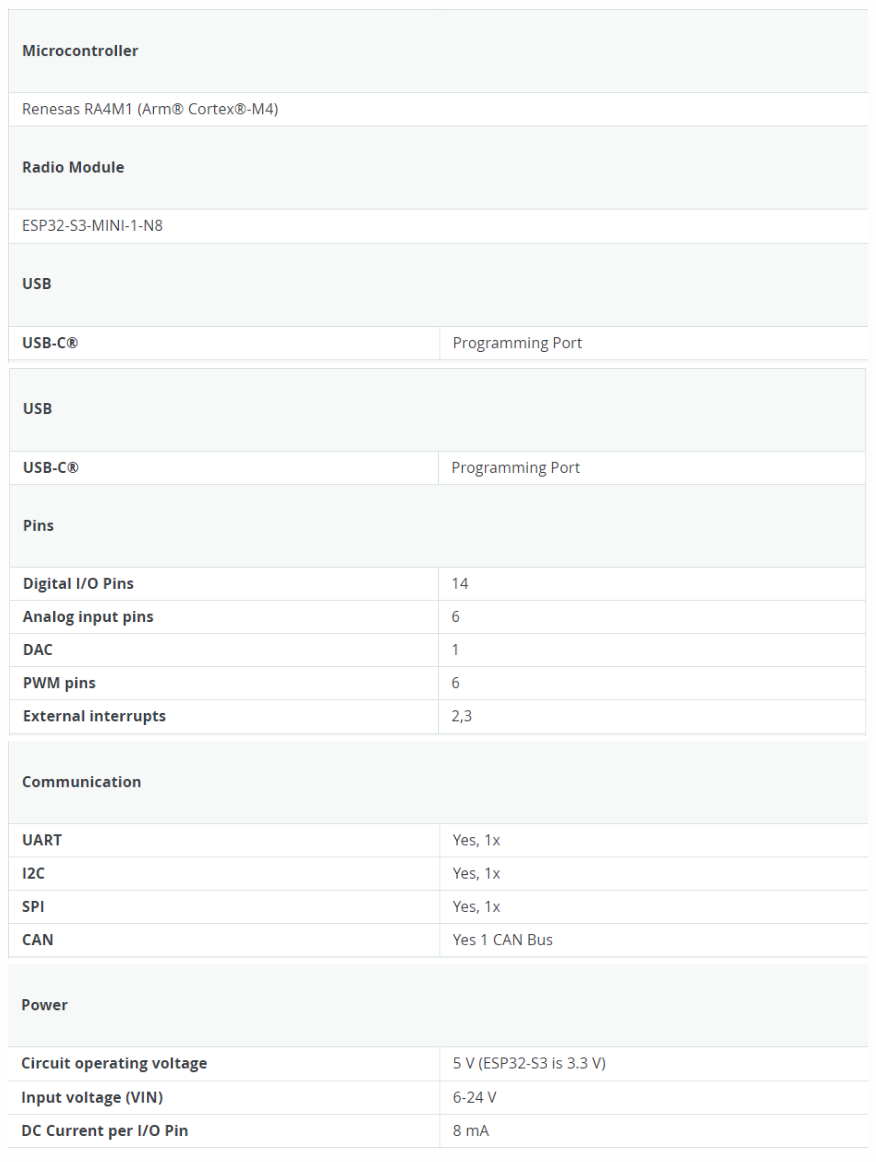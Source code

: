 ![Specs03](./imgs/unoR4/spec3.png)
![Specs04](./imgs/unoR4/spec4.png)
![Specs05](./imgs/unoR4/spec5.png)
![Specs06](./imgs/unoR4/spec6.png)